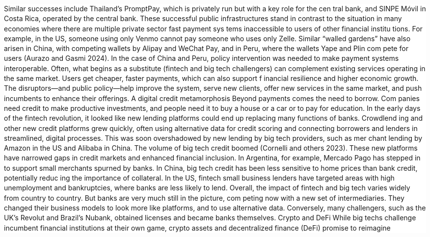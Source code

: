 Similar successes include Thailand’s PromptPay, 
which is privately run but with a key role for the cen
tral bank, and SINPE Móvil in Costa Rica, operated 
by the central bank.
 These successful public infrastructures stand in 
contrast to the situation in many economies where 
there are multiple private sector fast payment sys
tems inaccessible to users of other financial institu
tions. For example, in the US, someone using only 
Venmo cannot pay someone who uses only Zelle. 
Similar “walled gardens” have also arisen in China, 
with competing wallets by Alipay and WeChat Pay, 
and in Peru, where the wallets Yape and Plin com
pete for users (Aurazo and Gasmi 2024). In the case 
of China and Peru, policy intervention was needed 
to make payment systems interoperable. 
Often, what begins as a substitute (fintech and 
big tech challengers) can complement existing 
services operating in the same market. Users get 
cheaper, faster payments, which can also support 
f
 inancial resilience and higher economic growth. 
The disruptors—and public policy—help improve 
the system, serve new clients, offer new services in 
the same market, and push incumbents to enhance 
their offerings. 
A digital credit metamorphosis
 Beyond payments comes the need to borrow. Com
panies need credit to make productive investments, 
and people need it to buy a house or a car or to pay 
for education. 
In the early days of the fintech revolution, it 
looked like new lending platforms could end up 
replacing many functions of banks. Crowdlend
ing and other new credit platforms grew quickly, 
often using alternative data for credit scoring and 
connecting borrowers and lenders in streamlined, 
digital processes. This was soon overshadowed by 
new lending by big tech providers, such as mer
chant lending by Amazon in the US and Alibaba 
in China. The volume of big tech credit boomed 
(Cornelli and others 2023). 
These new platforms have narrowed gaps in 
credit markets and enhanced financial inclusion. In 
Argentina, for example, Mercado Pago has stepped 
in to support small merchants spurned by banks. 
In China, big tech credit has been less sensitive to 
home prices than bank credit, potentially reduc
ing the importance of collateral. In the US, fintech 
small business lenders have targeted areas with high 
unemployment and bankruptcies, where banks are 
less likely to lend. Overall, the impact of fintech and 
big tech varies widely from country to country. 
But banks are very much still in the picture, com
peting now with a new set of intermediaries. They 
changed their business models to look more like 
platforms, and to use alternative data. Conversely, 
many challengers, such as the UK’s Revolut and 
Brazil’s Nubank, obtained licenses and became 
banks themselves. 
Crypto and DeFi
 While big techs challenge incumbent financial 
institutions at their own game, crypto assets and 
decentralized finance (DeFi) promise to reimagine 